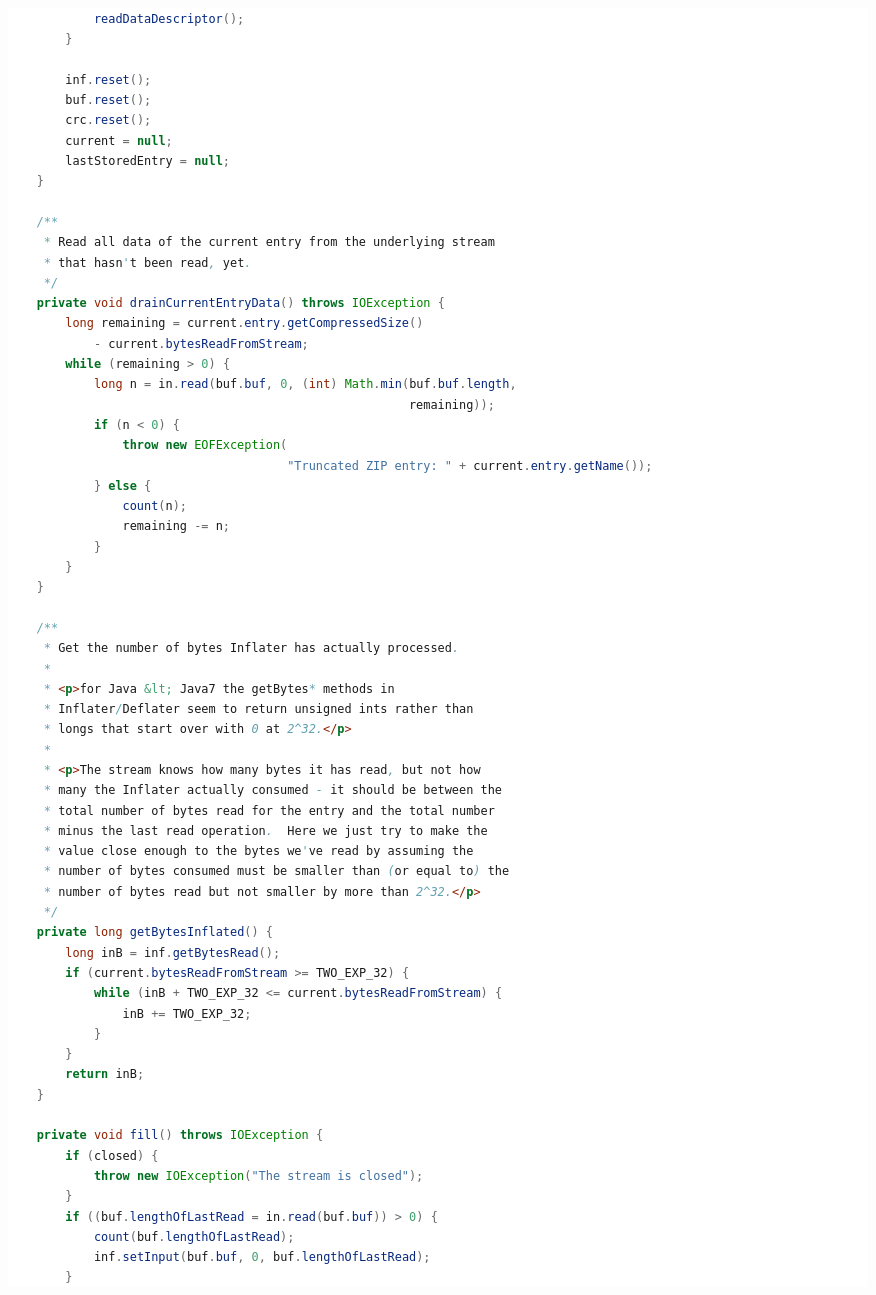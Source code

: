 ```java
            readDataDescriptor();
        }

        inf.reset();
        buf.reset();
        crc.reset();
        current = null;
        lastStoredEntry = null;
    }

    /**
     * Read all data of the current entry from the underlying stream
     * that hasn't been read, yet.
     */
    private void drainCurrentEntryData() throws IOException {
        long remaining = current.entry.getCompressedSize()
            - current.bytesReadFromStream;
        while (remaining > 0) {
            long n = in.read(buf.buf, 0, (int) Math.min(buf.buf.length,
                                                        remaining));
            if (n < 0) {
                throw new EOFException(
                                       "Truncated ZIP entry: " + current.entry.getName());
            } else {
                count(n);
                remaining -= n;
            }
        }
    }

    /**
     * Get the number of bytes Inflater has actually processed.
     *
     * <p>for Java &lt; Java7 the getBytes* methods in
     * Inflater/Deflater seem to return unsigned ints rather than
     * longs that start over with 0 at 2^32.</p>
     *
     * <p>The stream knows how many bytes it has read, but not how
     * many the Inflater actually consumed - it should be between the
     * total number of bytes read for the entry and the total number
     * minus the last read operation.  Here we just try to make the
     * value close enough to the bytes we've read by assuming the
     * number of bytes consumed must be smaller than (or equal to) the
     * number of bytes read but not smaller by more than 2^32.</p>
     */
    private long getBytesInflated() {
        long inB = inf.getBytesRead();
        if (current.bytesReadFromStream >= TWO_EXP_32) {
            while (inB + TWO_EXP_32 <= current.bytesReadFromStream) {
                inB += TWO_EXP_32;
            }
        }
        return inB;
    }

    private void fill() throws IOException {
        if (closed) {
            throw new IOException("The stream is closed");
        }
        if ((buf.lengthOfLastRead = in.read(buf.buf)) > 0) {
            count(buf.lengthOfLastRead);
            inf.setInput(buf.buf, 0, buf.lengthOfLastRead);
        }
```